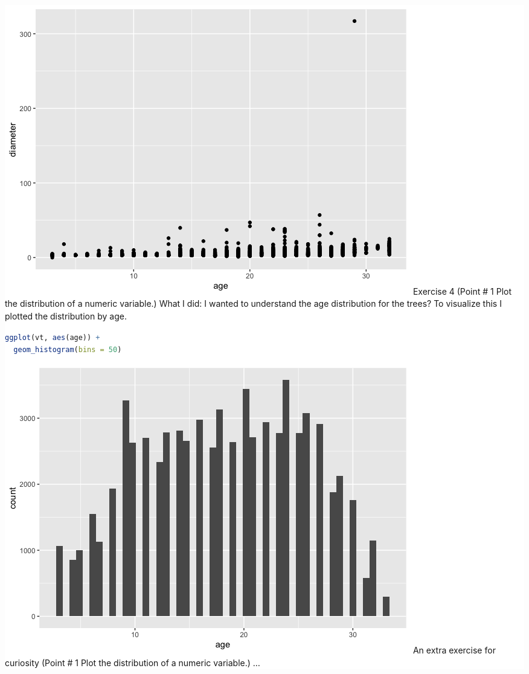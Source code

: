![](mini-project-1_files/figure-gfm/unnamed-chunk-6-1.png)
Exercise 4 (Point \# 1 Plot the distribution of a numeric variable.)
What I did: I wanted to understand the age distribution for the trees?
To visualize this I plotted the distribution by age.

``` r
ggplot(vt, aes(age)) +
  geom_histogram(bins = 50)
```

![](mini-project-1_files/figure-gfm/unnamed-chunk-7-1.png) An
extra exercise for curiosity (Point \# 1 Plot the distribution of a
numeric variable.) …
